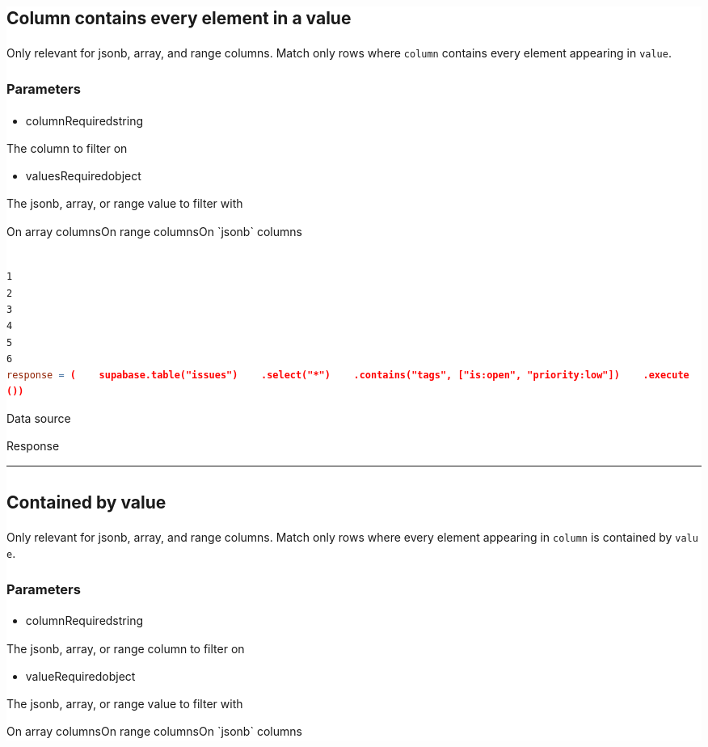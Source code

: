 ## Column contains every element in a value

Only relevant for jsonb, array, and range columns. Match only rows where `column` contains every element appearing in `value`.

### Parameters

- columnRequiredstring



The column to filter on

- valuesRequiredobject



The jsonb, array, or range value to filter with


On array columnsOn range columnsOn \`jsonb\` columns

```flex

1
2
3
4
5
6
response = (    supabase.table("issues")    .select("*")    .contains("tags", ["is:open", "priority:low"])    .execute())
```

Data source

Response

* * *

## Contained by value

Only relevant for jsonb, array, and range columns. Match only rows where every element appearing in `column` is contained by `value`.

### Parameters

- columnRequiredstring



The jsonb, array, or range column to filter on

- valueRequiredobject



The jsonb, array, or range value to filter with


On array columnsOn range columnsOn \`jsonb\` columns

